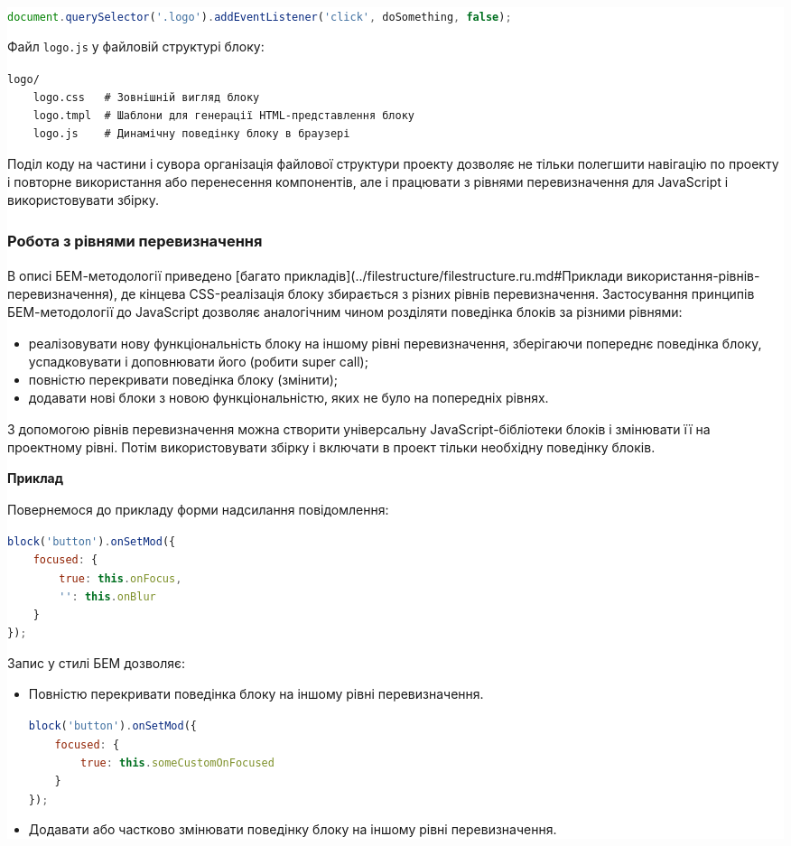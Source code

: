 ```js
document.querySelector('.logo').addEventListener('click', doSomething, false);
```

Файл `logo.js` у файловій структурі блоку:

```files
logo/
    logo.css   # Зовнішній вигляд блоку
    logo.tmpl  # Шаблони для генерації HTML-представлення блоку
    logo.js    # Динамічну поведінку блоку в браузері
```

Поділ коду на частини і сувора організація файлової структури проекту дозволяє не тільки полегшити навігацію по проекту і повторне використання або перенесення компонентів, але і працювати з рівнями перевизначення для JavaScript і використовувати збірку.

### Робота з рівнями перевизначення

В описі БЕМ-методології приведено [багато прикладів](../filestructure/filestructure.ru.md#Приклади використання-рівнів-перевизначення), де кінцева CSS-реалізація блоку збирається з різних рівнів перевизначення. Застосування принципів БЕМ-методології до JavaScript дозволяє аналогічним чином розділяти поведінка блоків за різними рівнями:
* реалізовувати нову функціональність блоку на іншому рівні перевизначення, зберігаючи попереднє поведінка блоку, успадковувати і доповнювати його (робити super call);
* повністю перекривати поведінка блоку (змінити);
* додавати нові блоки з новою функціональністю, яких не було на попередніх рівнях.

З допомогою рівнів перевизначення можна створити універсальну JavaScript-бібліотеки блоків і змінювати її на проектному рівні. Потім використовувати збірку і включати в проект тільки необхідну поведінку блоків.

**Приклад**

Повернемося до прикладу форми надсилання повідомлення:

```js
block('button').onSetMod({
    focused: {
        true: this.onFocus,
        '': this.onBlur
    }
});
```

Запис у стилі БЕМ дозволяє:

* Повністю перекривати поведінка блоку на іншому рівні перевизначення.

  ```js
  block('button').onSetMod({
      focused: {
          true: this.someCustomOnFocused
      }
  });
  ```
* Додавати або частково змінювати поведінку блоку на іншому рівні перевизначення.

